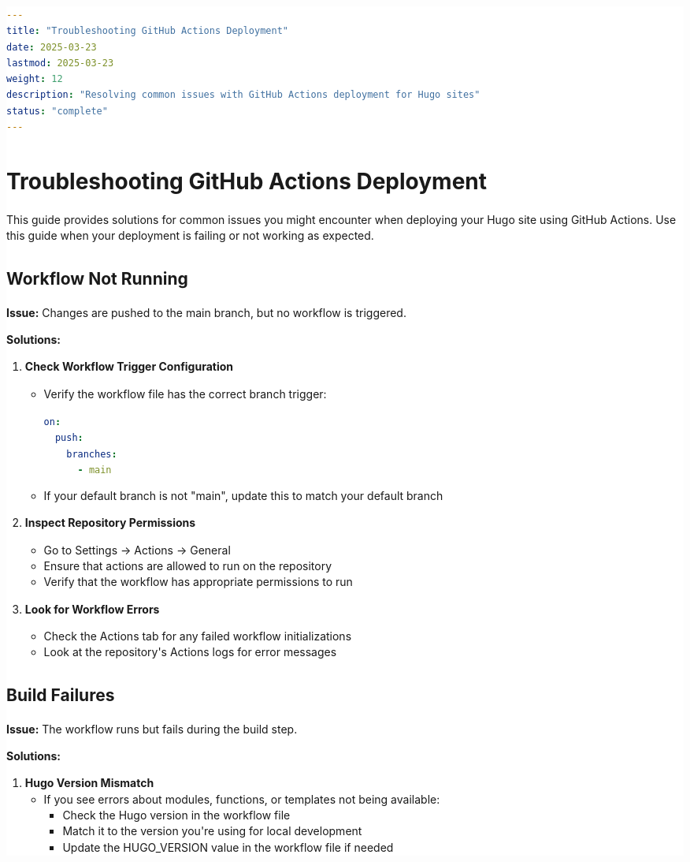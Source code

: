 ```yaml
---
title: "Troubleshooting GitHub Actions Deployment"
date: 2025-03-23
lastmod: 2025-03-23
weight: 12
description: "Resolving common issues with GitHub Actions deployment for Hugo sites"
status: "complete"
---
```


# Troubleshooting GitHub Actions Deployment

This guide provides solutions for common issues you might encounter when deploying your Hugo site using GitHub Actions. Use this guide when your deployment is failing or not working as expected.

## Workflow Not Running

**Issue:** Changes are pushed to the main branch, but no workflow is triggered.

**Solutions:**

1. **Check Workflow Trigger Configuration**
   - Verify the workflow file has the correct branch trigger:
     ```yaml
     on:
       push:
         branches:
           - main
     ```
   - If your default branch is not "main", update this to match your default branch

2. **Inspect Repository Permissions**
   - Go to Settings → Actions → General
   - Ensure that actions are allowed to run on the repository
   - Verify that the workflow has appropriate permissions to run

3. **Look for Workflow Errors**
   - Check the Actions tab for any failed workflow initializations
   - Look at the repository's Actions logs for error messages

## Build Failures

**Issue:** The workflow runs but fails during the build step.

**Solutions:**

1. **Hugo Version Mismatch**
   - If you see errors about modules, functions, or templates not being available:
     - Check the Hugo version in the workflow file
     - Match it to the version you're using for local development
     - Update the HUGO_VERSION value in the workflow file if needed

